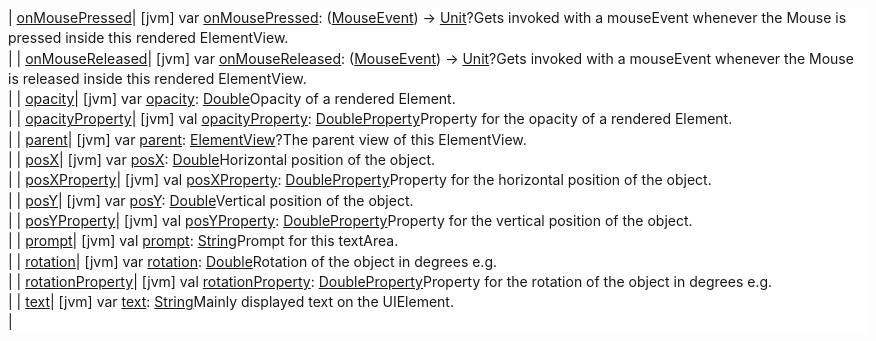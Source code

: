 | <a name="tools.aqua.bgw.elements.uielements/TextArea/onMousePressed/#/PointingToDeclaration/"></a>[onMousePressed](index.md#-2114190412%2FProperties%2F-1902411840)| <a name="tools.aqua.bgw.elements.uielements/TextArea/onMousePressed/#/PointingToDeclaration/"></a> [jvm] var [onMousePressed](index.md#-2114190412%2FProperties%2F-1902411840): ([MouseEvent](../../tools.aqua.bgw.event/-mouse-event/index.md)) -> [Unit](https://kotlinlang.org/api/latest/jvm/stdlib/kotlin/-unit/index.html)?Gets invoked with a mouseEvent whenever the Mouse is pressed inside this rendered ElementView.   <br>|
| <a name="tools.aqua.bgw.elements.uielements/TextArea/onMouseReleased/#/PointingToDeclaration/"></a>[onMouseReleased](index.md#376271463%2FProperties%2F-1902411840)| <a name="tools.aqua.bgw.elements.uielements/TextArea/onMouseReleased/#/PointingToDeclaration/"></a> [jvm] var [onMouseReleased](index.md#376271463%2FProperties%2F-1902411840): ([MouseEvent](../../tools.aqua.bgw.event/-mouse-event/index.md)) -> [Unit](https://kotlinlang.org/api/latest/jvm/stdlib/kotlin/-unit/index.html)?Gets invoked with a mouseEvent whenever the Mouse is released inside this rendered ElementView.   <br>|
| <a name="tools.aqua.bgw.elements.uielements/TextArea/opacity/#/PointingToDeclaration/"></a>[opacity](index.md#704687551%2FProperties%2F-1902411840)| <a name="tools.aqua.bgw.elements.uielements/TextArea/opacity/#/PointingToDeclaration/"></a> [jvm] var [opacity](index.md#704687551%2FProperties%2F-1902411840): [Double](https://kotlinlang.org/api/latest/jvm/stdlib/kotlin/-double/index.html)Opacity of a rendered Element.   <br>|
| <a name="tools.aqua.bgw.elements.uielements/TextArea/opacityProperty/#/PointingToDeclaration/"></a>[opacityProperty](index.md#2102327146%2FProperties%2F-1902411840)| <a name="tools.aqua.bgw.elements.uielements/TextArea/opacityProperty/#/PointingToDeclaration/"></a> [jvm] val [opacityProperty](index.md#2102327146%2FProperties%2F-1902411840): [DoubleProperty](../../tools.aqua.bgw.observable/-double-property/index.md)Property for the opacity of a rendered Element.   <br>|
| <a name="tools.aqua.bgw.elements.uielements/TextArea/parent/#/PointingToDeclaration/"></a>[parent](index.md#-1782565626%2FProperties%2F-1902411840)| <a name="tools.aqua.bgw.elements.uielements/TextArea/parent/#/PointingToDeclaration/"></a> [jvm] var [parent](index.md#-1782565626%2FProperties%2F-1902411840): [ElementView](../../tools.aqua.bgw.elements/-element-view/index.md)?The parent view of this ElementView.   <br>|
| <a name="tools.aqua.bgw.elements.uielements/TextArea/posX/#/PointingToDeclaration/"></a>[posX](index.md#2069258028%2FProperties%2F-1902411840)| <a name="tools.aqua.bgw.elements.uielements/TextArea/posX/#/PointingToDeclaration/"></a> [jvm] var [posX](index.md#2069258028%2FProperties%2F-1902411840): [Double](https://kotlinlang.org/api/latest/jvm/stdlib/kotlin/-double/index.html)Horizontal position of the object.   <br>|
| <a name="tools.aqua.bgw.elements.uielements/TextArea/posXProperty/#/PointingToDeclaration/"></a>[posXProperty](index.md#461827031%2FProperties%2F-1902411840)| <a name="tools.aqua.bgw.elements.uielements/TextArea/posXProperty/#/PointingToDeclaration/"></a> [jvm] val [posXProperty](index.md#461827031%2FProperties%2F-1902411840): [DoubleProperty](../../tools.aqua.bgw.observable/-double-property/index.md)Property for the horizontal position of the object.   <br>|
| <a name="tools.aqua.bgw.elements.uielements/TextArea/posY/#/PointingToDeclaration/"></a>[posY](index.md#2100277835%2FProperties%2F-1902411840)| <a name="tools.aqua.bgw.elements.uielements/TextArea/posY/#/PointingToDeclaration/"></a> [jvm] var [posY](index.md#2100277835%2FProperties%2F-1902411840): [Double](https://kotlinlang.org/api/latest/jvm/stdlib/kotlin/-double/index.html)Vertical position of the object.   <br>|
| <a name="tools.aqua.bgw.elements.uielements/TextArea/posYProperty/#/PointingToDeclaration/"></a>[posYProperty](index.md#1487319030%2FProperties%2F-1902411840)| <a name="tools.aqua.bgw.elements.uielements/TextArea/posYProperty/#/PointingToDeclaration/"></a> [jvm] val [posYProperty](index.md#1487319030%2FProperties%2F-1902411840): [DoubleProperty](../../tools.aqua.bgw.observable/-double-property/index.md)Property for the vertical position of the object.   <br>|
| <a name="tools.aqua.bgw.elements.uielements/TextArea/prompt/#/PointingToDeclaration/"></a>[prompt](prompt.md)| <a name="tools.aqua.bgw.elements.uielements/TextArea/prompt/#/PointingToDeclaration/"></a> [jvm] val [prompt](prompt.md): [String](https://kotlinlang.org/api/latest/jvm/stdlib/kotlin/-string/index.html)Prompt for this textArea.   <br>|
| <a name="tools.aqua.bgw.elements.uielements/TextArea/rotation/#/PointingToDeclaration/"></a>[rotation](index.md#398386162%2FProperties%2F-1902411840)| <a name="tools.aqua.bgw.elements.uielements/TextArea/rotation/#/PointingToDeclaration/"></a> [jvm] var [rotation](index.md#398386162%2FProperties%2F-1902411840): [Double](https://kotlinlang.org/api/latest/jvm/stdlib/kotlin/-double/index.html)Rotation of the object in degrees e.g.   <br>|
| <a name="tools.aqua.bgw.elements.uielements/TextArea/rotationProperty/#/PointingToDeclaration/"></a>[rotationProperty](index.md#-971421027%2FProperties%2F-1902411840)| <a name="tools.aqua.bgw.elements.uielements/TextArea/rotationProperty/#/PointingToDeclaration/"></a> [jvm] val [rotationProperty](index.md#-971421027%2FProperties%2F-1902411840): [DoubleProperty](../../tools.aqua.bgw.observable/-double-property/index.md)Property for the rotation of the object in degrees e.g.   <br>|
| <a name="tools.aqua.bgw.elements.uielements/TextArea/text/#/PointingToDeclaration/"></a>[text](index.md#180753059%2FProperties%2F-1902411840)| <a name="tools.aqua.bgw.elements.uielements/TextArea/text/#/PointingToDeclaration/"></a> [jvm] var [text](index.md#180753059%2FProperties%2F-1902411840): [String](https://kotlinlang.org/api/latest/jvm/stdlib/kotlin/-string/index.html)Mainly displayed text on the UIElement.   <br>|